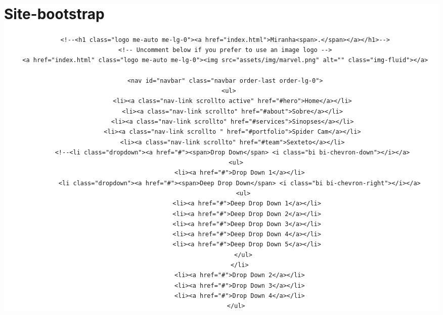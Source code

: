 # Site-bootstrap
<!DOCTYPE html>
<html lang="en">

<head>
  <meta charset="utf-8">
  <meta content="width=device-width, initial-scale=1.0" name="viewport">

  <title>No Way Home</title>
  <meta content="" name="description">
  <meta content="" name="keywords">

  
  <link href="assets/img/clients/miranha8.png" rel="icon">
  <link href="assets/img/apple-touch-icon.png" rel="apple-touch-icon">

  
  <link href="https://fonts.googleapis.com/css?family=Open+Sans:300,300i,400,400i,600,600i,700,700i|Raleway:300,300i,400,400i,500,500i,600,600i,700,700i|Poppins:300,300i,400,400i,500,500i,600,600i,700,700i" rel="stylesheet">

  
  <link href="assets/vendor/aos/aos.css" rel="stylesheet">
  <link href="assets/vendor/bootstrap/css/bootstrap.min.css" rel="stylesheet">
  <link href="assets/vendor/bootstrap-icons/bootstrap-icons.css" rel="stylesheet">
  <link href="assets/vendor/boxicons/css/boxicons.min.css" rel="stylesheet">
  <link href="assets/vendor/glightbox/css/gltighbox.min.css" rel="stylesheet">
  <link href="assets/vendor/remixicon/remixicon.css" rel="stylesheet">
  <link href="assets/vendor/swiper/swiper-bundle.min.css" rel="stylesheet">

  
  <link href="assets/css/style.css" rel="stylesheet">

</head>

<body>

  
  <header id="header" class="fixed-top ">
    <div class="container d-flex align-items-center justify-content-lg-between">

      <!--<h1 class="logo me-auto me-lg-0"><a href="index.html">Miranha<span>.</span></a></h1>-->
      <!-- Uncomment below if you prefer to use an image logo -->
      <a href="index.html" class="logo me-auto me-lg-0"><img src="assets/img/marvel.png" alt="" class="img-fluid"></a>

      <nav id="navbar" class="navbar order-last order-lg-0">
        <ul>
          <li><a class="nav-link scrollto active" href="#hero">Home</a></li>
          <li><a class="nav-link scrollto" href="#about">Sobre</a></li>
          <li><a class="nav-link scrollto" href="#services">Sinopses</a></li>
          <li><a class="nav-link scrollto " href="#portfolio">Spider Cam</a></li>
          <li><a class="nav-link scrollto" href="#team">Sexteto</a></li>
          <!--<li class="dropdown"><a href="#"><span>Drop Down</span> <i class="bi bi-chevron-down"></i></a>
            <ul>
              <li><a href="#">Drop Down 1</a></li>
              <li class="dropdown"><a href="#"><span>Deep Drop Down</span> <i class="bi bi-chevron-right"></i></a>
                <ul>
                  <li><a href="#">Deep Drop Down 1</a></li>
                  <li><a href="#">Deep Drop Down 2</a></li>
                  <li><a href="#">Deep Drop Down 3</a></li>
                  <li><a href="#">Deep Drop Down 4</a></li>
                  <li><a href="#">Deep Drop Down 5</a></li>
                </ul>
              </li>
              <li><a href="#">Drop Down 2</a></li>
              <li><a href="#">Drop Down 3</a></li>
              <li><a href="#">Drop Down 4</a></li>
            </ul>
